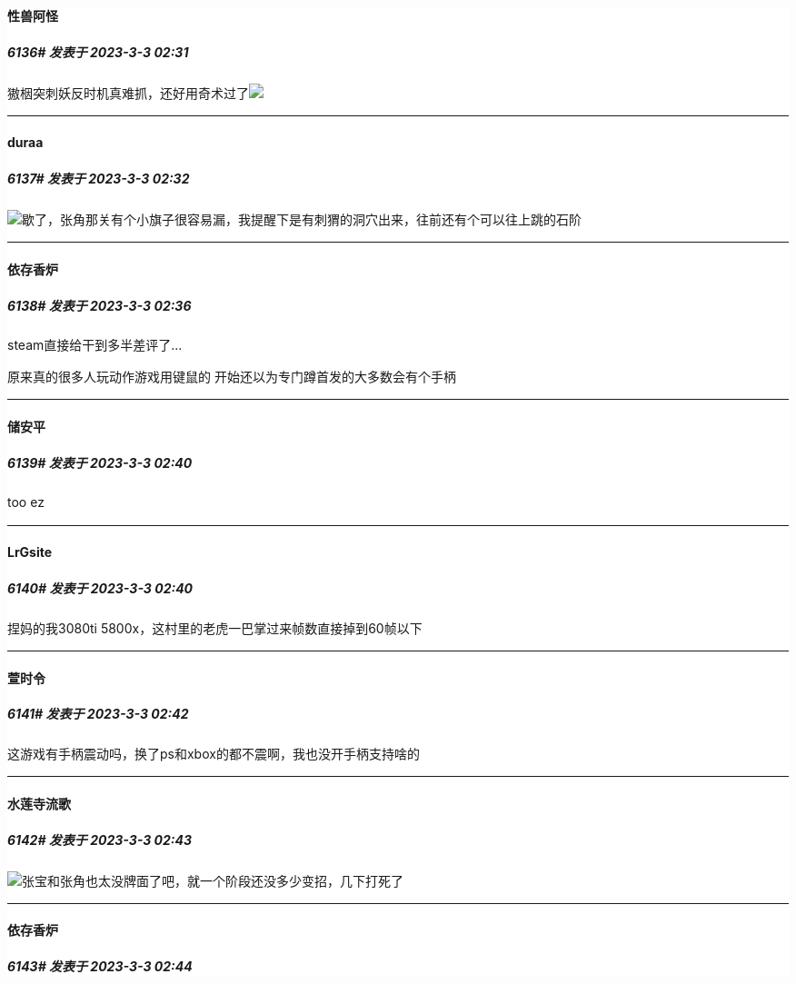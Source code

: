####  性兽阿怪  
##### 6136#       发表于 2023-3-3 02:31

獓栶突刺妖反时机真难抓，还好用奇术过了<img src="https://static.saraba1st.com/image/smiley/face2017/068.png" referrerpolicy="no-referrer">

*****

####  duraa  
##### 6137#       发表于 2023-3-3 02:32

<img src="https://static.saraba1st.com/image/smiley/face2017/044.png" referrerpolicy="no-referrer">歇了，张角那关有个小旗子很容易漏，我提醒下是有刺猬的洞穴出来，往前还有个可以往上跳的石阶

*****

####  依存香炉  
##### 6138#       发表于 2023-3-3 02:36

steam直接给干到多半差评了...

原来真的很多人玩动作游戏用键鼠的 开始还以为专门蹲首发的大多数会有个手柄

*****

####  储安平  
##### 6139#       发表于 2023-3-3 02:40

too ez

*****

####  LrGsite  
##### 6140#       发表于 2023-3-3 02:40

捏妈的我3080ti 5800x，这村里的老虎一巴掌过来帧数直接掉到60帧以下

*****

####  萱时令  
##### 6141#       发表于 2023-3-3 02:42

这游戏有手柄震动吗，换了ps和xbox的都不震啊，我也没开手柄支持啥的

*****

####  水莲寺流歌  
##### 6142#       发表于 2023-3-3 02:43

<img src="https://static.saraba1st.com/image/smiley/face2017/001.png" referrerpolicy="no-referrer">张宝和张角也太没牌面了吧，就一个阶段还没多少变招，几下打死了

*****

####  依存香炉  
##### 6143#       发表于 2023-3-3 02:44
